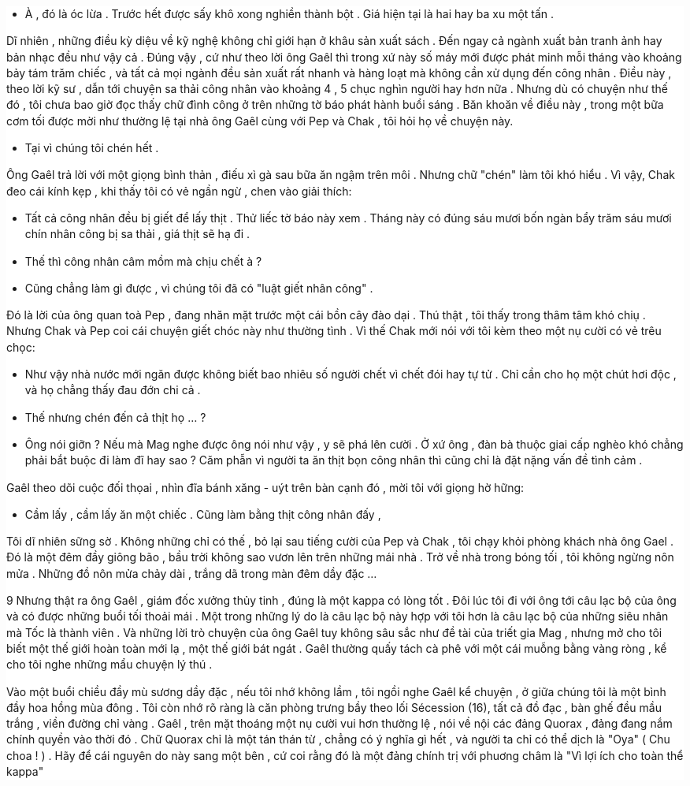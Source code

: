   - À , đó là óc lừa . Trước hết được sấy khô xong nghiền thành bột . Giá hiện tại là hai hay ba xu một tấn .

Dĩ nhiên , những điều kỳ diệu về kỹ nghệ không chỉ giới hạn ở khâu sản xuất sách . Đến ngay cả ngành xuất bản tranh ảnh hay bản nhạc đều như vậy cả . Đúng vậy , cứ như theo lời ông Gaêl thì trong xứ này số máy mới được phát minh mỗi tháng vào khoảng bảy tám trăm chiếc , và tất cả mọi ngành đều sản xuất rất nhanh và hàng loạt mà không cần xử dụng đến công nhân . Điều này , theo lời kỹ sư , dẫn tới chuyện sa thải công nhân vào khoảng 4 , 5 chục nghìn người hay hơn nữa . Nhưng dù có chuyện như thế đó , tôi chưa bao giờ đọc thấy chữ đình công ở trên những tờ báo phát hành buổi sáng . Băn khoăn về điều này , trong một bữa cơm tối được mời như thường lệ tại nhà ông Gaêl cùng với Pep và Chak , tôi hỏi họ về chuyện này.

  - Tại vì chúng tôi chén hết .

Ông Gaêl trả lời với một giọng bình thản , điếu xì gà sau bữa ăn ngậm trên môi . Nhưng chữ "chén" làm tôi khó hiểu . Vì vậy, Chak đeo cái kính kẹp , khi thấy tôi có vẻ ngần ngừ , chen vào giải thích:

  - Tất cả công nhân đều bị giết để lấy thịt . Thử liếc tờ báo này xem . Tháng này có đúng sáu mươi bốn ngàn bẩy trăm sáu mươi chín nhân công bị sa thải , giá thịt sẽ hạ đi .

  - Thế thì công nhân câm mồm mà chịu chết à ?

  - Cũng chẳng làm gì được , vì chúng tôi đã có "luật giết nhân công" .

Đó là lời của ông quan toà Pep , đang nhăn mặt trước một cái bồn cây đào dại . Thú thật , tôi thấy trong thâm tâm khó chiụ . Nhưng Chak và Pep coi cái chuyện giết chóc này như thường tình . Vì thế Chak mới nói với tôi kèm theo một nụ cười có vẻ trêu chọc:

  - Như vậy nhà nước mới ngăn được không biết bao nhiêu số người chết vì chết đói hay tự tử . Chỉ cần cho họ một chút hơi độc , và họ chẳng thấy đau đớn chi cả .

  - Thế nhưng chén đến cả thịt họ … ?

  - Ông nói giỡn ? Nếu mà Mag nghe được ông nói như vậy , y sẽ phá lên cười . Ở xứ ông , đàn bà thuộc giai cấp nghèo khó chẳng phải bắt buộc đi làm đĩ hay sao ? Căm phẫn vì người ta ăn thịt bọn công nhân thì cũng chỉ là đặt nặng vấn đề tình cảm .

Gaêl theo dõi cuộc đối thọai , nhìn đĩa bánh xăng  - uýt trên bàn cạnh đó , mời tôi với giọng hờ hững:

  - Cầm lấy , cầm lấy ăn một chiếc . Cũng làm bằng thịt công nhân đấy ,

Tôi dĩ nhiên sững sờ . Không những chỉ có thế , bỏ lại sau tiếng cười của Pep và Chak , tôi chạy khỏi phòng khách nhà ông Gael . Đó là một đêm đầy giông bão , bầu trời không sao vươn lên trên những mái nhà . Trở về nhà trong bóng tối , tôi không ngừng nôn mửa . Những đồ nôn mửa chảy dài , trắng dã trong màn đêm dầy đặc …
 

9
Nhưng thật ra ông Gaêl , giám đốc xưởng thủy tinh , đúng là một kappa có lòng tốt . Đôi lúc tôi đi với ông tới câu lạc bộ của ông và có được những buổi tối thoải mái . Một trong những lý do là câu lạc bộ này hợp với tôi hơn là câu lạc bộ của những siêu nhân mà Tốc là thành viên . Và những lời trò chuyện của ông Gaêl tuy không sâu sắc như đề tài của triết gia Mag , nhưng mở cho tôi biết một thế giới hoàn toàn mới lạ , một thế giới bát ngát . Gaêl thường quấy tách cà phê với một cái muỗng bằng vàng ròng , kể cho tôi nghe những mẩu chuyện lý thú .

Vào một buổi chiều đầy mù sương dầy đặc , nếu tôi nhớ không lầm , tôi ngồi nghe Gaêl kể chuyện , ở giữa chúng tôi là một bình đầy hoa hồng mùa đông . Tôi còn nhớ rõ ràng là căn phòng trưng bầy theo lối Sécession (16), tất cả đồ đạc , bàn ghế đều mầu trắng , viền đường chỉ vàng . Gaêl , trên mặt thoáng một nụ cười vui hơn thường lệ , nói về nội các đảng Quorax , đảng đang nắm chính quyền vào thời đó . Chữ Quorax chỉ là một tán thán từ , chẳng có ý nghĩa gì hết , và người ta chỉ có thể dịch là "Oya" ( Chu choa  ! ) . Hãy để cái nguyên do này sang một bên , cứ coi rằng đó là một đảng chính trị với phuơng châm là "Vì lợi ích cho toàn thể kappa"
